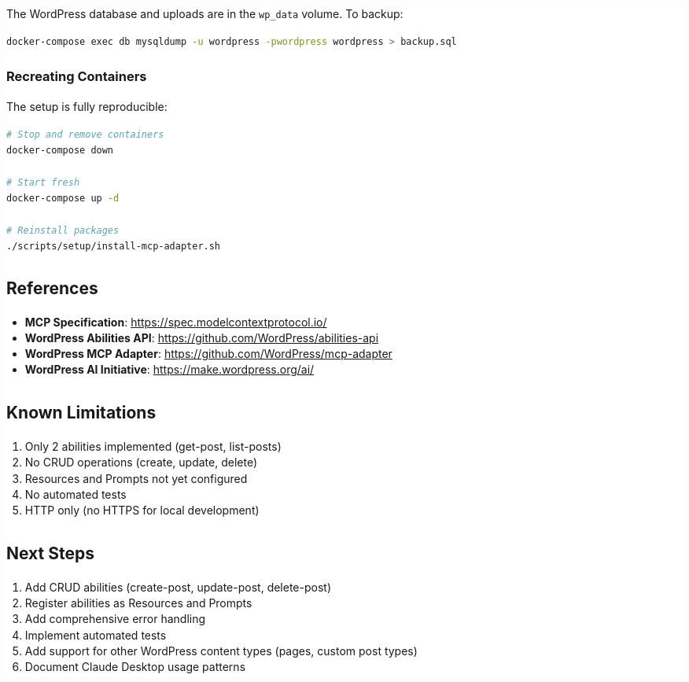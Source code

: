 The WordPress database and uploads are in the `wp_data` volume. To backup:

```bash
docker-compose exec db mysqldump -u wordpress -pwordpress wordpress > backup.sql
```

### Recreating Containers

The setup is fully reproducible:

```bash
# Stop and remove containers
docker-compose down

# Start fresh
docker-compose up -d

# Reinstall packages
./scripts/setup/install-mcp-adapter.sh
```

## References

- **MCP Specification**: https://spec.modelcontextprotocol.io/
- **WordPress Abilities API**: https://github.com/WordPress/abilities-api
- **WordPress MCP Adapter**: https://github.com/WordPress/mcp-adapter
- **WordPress AI Initiative**: https://make.wordpress.org/ai/

## Known Limitations

1. Only 2 abilities implemented (get-post, list-posts)
2. No CRUD operations (create, update, delete)
3. Resources and Prompts not yet configured
4. No automated tests
5. HTTP only (no HTTPS for local development)

## Next Steps

1. Add CRUD abilities (create-post, update-post, delete-post)
2. Register abilities as Resources and Prompts
3. Add comprehensive error handling
4. Implement automated tests
5. Add support for other WordPress content types (pages, custom post types)
6. Document Claude Desktop usage patterns
